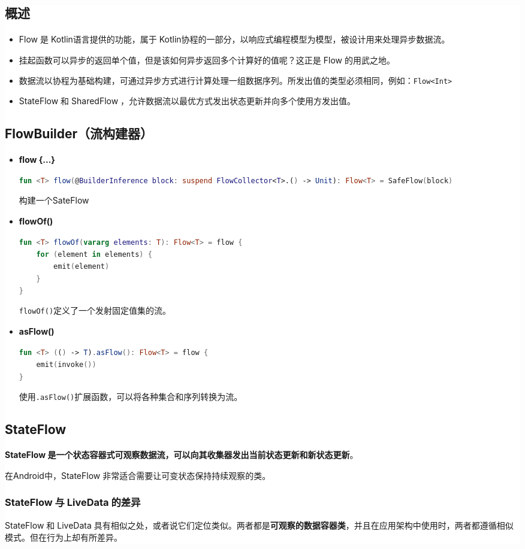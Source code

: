 

## 概述

- Flow 是 Kotlin语言提供的功能，属于 Kotlin协程的一部分，以响应式编程模型为模型，被设计用来处理异步数据流。

- 挂起函数可以异步的返回单个值，但是该如何异步返回多个计算好的值呢？这正是 Flow 的用武之地。

- 数据流以协程为基础构建，可通过异步方式进行计算处理一组数据序列。所发出值的类型必须相同，例如：`Flow<Int>`

- StateFlow 和 SharedFlow ，允许数据流以最优方式发出状态更新并向多个使用方发出值。



## FlowBuilder（流构建器）

- **flow {...}**

  ```kotlin
  fun <T> flow(@BuilderInference block: suspend FlowCollector<T>.() -> Unit): Flow<T> = SafeFlow(block)
  ```

  构建一个SateFlow

- **flowOf()**

  ```kotlin
  fun <T> flowOf(vararg elements: T): Flow<T> = flow {
      for (element in elements) {
          emit(element)
      }
  }
  ```

  `flowOf()`定义了一个发射固定值集的流。

- **asFlow()**

  ```kotlin
  fun <T> (() -> T).asFlow(): Flow<T> = flow {
      emit(invoke())
  }
  ```

  使用`.asFlow()`扩展函数，可以将各种集合和序列转换为流。



## StateFlow

**StateFlow 是一个状态容器式可观察数据流，可以向其收集器发出当前状态更新和新状态更新**。

在Android中，StateFlow 非常适合需要让可变状态保持持续观察的类。



### StateFlow 与 LiveData 的差异

StateFlow 和 LiveData 具有相似之处，或者说它们定位类似。两者都是**可观察的数据容器类**，并且在应用架构中使用时，两者都遵循相似模式。但在行为上却有所差异。
